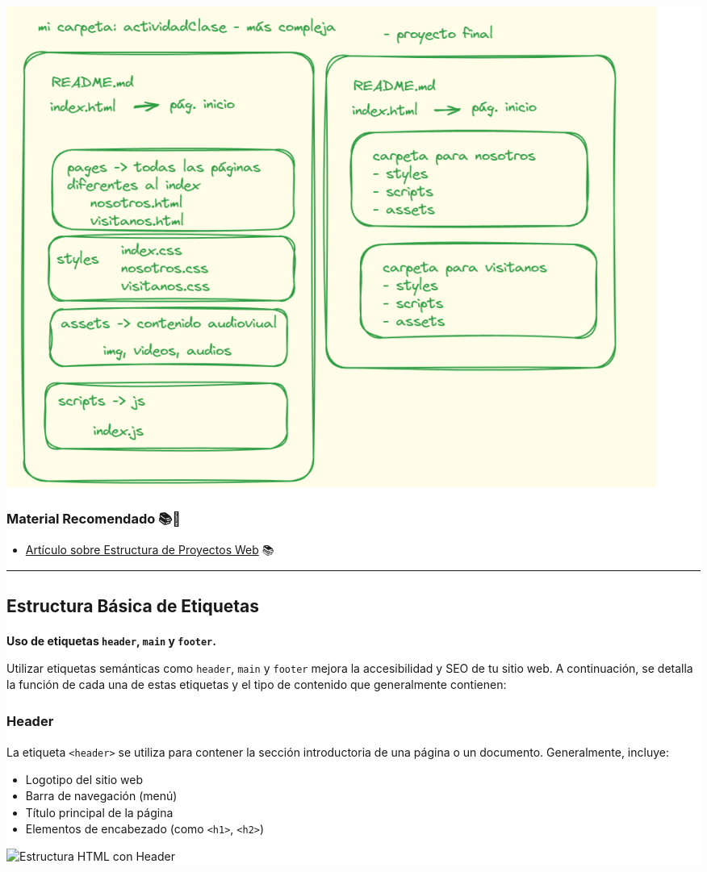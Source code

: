 <img src="./assets/organizacionCarpetas2.webp" alt="Estructura de archivos">

### Material Recomendado 📚🎥
- [Artículo sobre Estructura de Proyectos Web](https://developer.mozilla.org/es/docs/Learn/Getting_started_with_the_web/Dealing_with_files) 📚

---

## Estructura Básica de Etiquetas
<p><b>Uso de etiquetas <code>header</code>, <code>main</code> y <code>footer</code>.</b></p>
<p>Utilizar etiquetas semánticas como <code>header</code>, <code>main</code> y <code>footer</code> mejora la accesibilidad y SEO de tu sitio web. A continuación, se detalla la función de cada una de estas etiquetas y el tipo de contenido que generalmente contienen:</p>

### Header
<p>La etiqueta <code>&lt;header&gt;</code> se utiliza para contener la sección introductoria de una página o un documento. Generalmente, incluye:</p>
<ul>
  <li>Logotipo del sitio web</li>
  <li>Barra de navegación (menú)</li>
  <li>Título principal de la página</li>
  <li>Elementos de encabezado (como <code>&lt;h1&gt;</code>, <code>&lt;h2&gt;</code>)</li>
</ul>
<img src="ruta/a/la/imagen3.png" alt="Estructura HTML con Header">
